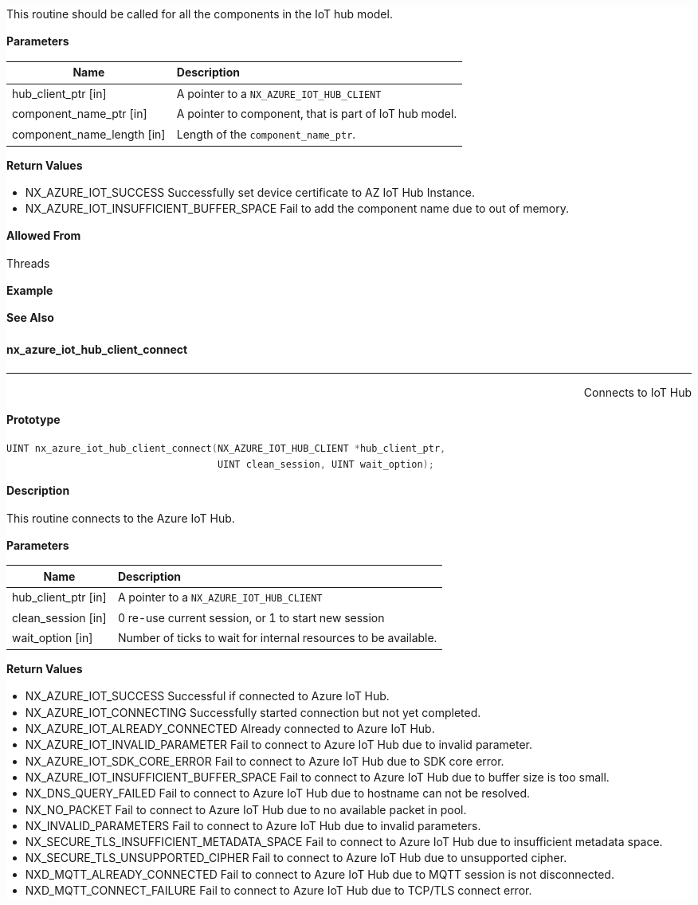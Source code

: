 <p>This routine should be called for all the components in the IoT hub model.</p>

**Parameters**

| Name | Description |
| - |:-|
| hub_client_ptr [in]    | A pointer to a `NX_AZURE_IOT_HUB_CLIENT` |
| component_name_ptr [in]    | A pointer to component, that is part of IoT hub model. |
| component_name_length [in]    | Length of the `component_name_ptr`. |

**Return Values**
* NX_AZURE_IOT_SUCCESS Successfully set device certificate to AZ IoT Hub Instance.
* NX_AZURE_IOT_INSUFFICIENT_BUFFER_SPACE Fail to add the component name due to out of memory.

**Allowed From**

Threads

**Example**

**See Also**

<div style="page-break-after: always;"></div>

#### **nx_azure_iot_hub_client_connect**
***
<div style="text-align: right"> Connects to IoT Hub</div>

**Prototype**
```c
UINT nx_azure_iot_hub_client_connect(NX_AZURE_IOT_HUB_CLIENT *hub_client_ptr,
                                     UINT clean_session, UINT wait_option);
```
**Description**

<p>This routine connects to the Azure IoT Hub.</p>

**Parameters**

| Name | Description |
| - |:-|
| hub_client_ptr [in]    | A pointer to a `NX_AZURE_IOT_HUB_CLIENT` |
| clean_session [in]    | 0 re-use current session, or 1 to start new session |
| wait_option [in]    | Number of ticks to wait for internal resources to be available. |


**Return Values**
* NX_AZURE_IOT_SUCCESS Successful if connected to Azure IoT Hub.
* NX_AZURE_IOT_CONNECTING Successfully started connection but not yet completed.
* NX_AZURE_IOT_ALREADY_CONNECTED Already connected to Azure IoT Hub.
* NX_AZURE_IOT_INVALID_PARAMETER Fail to connect to Azure IoT Hub due to invalid parameter.
* NX_AZURE_IOT_SDK_CORE_ERROR Fail to connect to Azure IoT Hub due to SDK core error.
* NX_AZURE_IOT_INSUFFICIENT_BUFFER_SPACE Fail to connect to Azure IoT Hub due to buffer size is too small.
* NX_DNS_QUERY_FAILED Fail to connect to Azure IoT Hub due to hostname can not be resolved.
* NX_NO_PACKET Fail to connect to Azure IoT Hub due to no available packet in pool.
* NX_INVALID_PARAMETERS Fail to connect to Azure IoT Hub due to invalid parameters.
* NX_SECURE_TLS_INSUFFICIENT_METADATA_SPACE Fail to connect to Azure IoT Hub due to insufficient metadata space.
* NX_SECURE_TLS_UNSUPPORTED_CIPHER Fail to connect to Azure IoT Hub due to unsupported cipher.
* NXD_MQTT_ALREADY_CONNECTED Fail to connect to Azure IoT Hub due to MQTT session is not disconnected.
* NXD_MQTT_CONNECT_FAILURE Fail to connect to Azure IoT Hub due to TCP/TLS connect error.